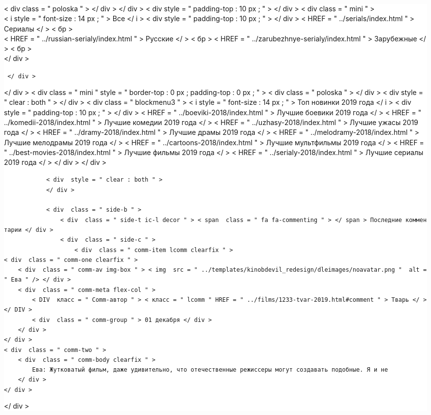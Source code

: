 < div  class = " poloska " > </ div > </ div >
< div  style = " padding-top : 10 px ; " > </ div >
< div  class = " mini " >  
< i  style = " font-size : 14 px ; " > Все </ i > < div  style = " padding-top : 10 px ; " > </ div >
< HREF = " ../serials/index.html " > Сериалы </ > < бр >      
< HREF = " ../russian-serialy/index.html " > Русские </ > < бр > 
< HREF = " ../zarubezhnye-serialy/index.html " > Зарубежные </ > < бр >     
       </ div >

     </ div >


</ div >
< div  class = " mini "  style = " border-top : 0 px ; padding-top : 0 px ; " >
< div  class = " poloska " > </ div >
< div  style = " clear : both " > </ div >
< div  class = " blockmenu3 " >
< i  style = " font-size : 14 px ; " > Топ новинки 2019 года </ i > < div  style = " padding-top : 10 px ; " > </ div >
	< HREF = " ../boeviki-2018/index.html " > Лучшие боевики 2019 года </ > 
	< HREF = " ../komedii-2018/index.html " > Лучшие комедии 2019 года </ > 
    < HREF = " ../uzhasy-2018/index.html " > Лучшие ужасы 2019 года </ > 
    < HREF = " ../dramy-2018/index.html " > Лучшие драмы 2019 года </ > 
    < HREF = " ../melodramy-2018/index.html " > Лучшие мелодрамы 2019 года </ > 
    < HREF = " ../cartoons-2018/index.html " > Лучшие мультфильмы 2019 года </ > 
    < HREF = " ../best-movies-2018/index.html " > Лучшие фильмы 2019 года </ > 
    < HREF = " ../serialy-2018/index.html " > Лучшие сериалы 2019 года </ > 
</ div >
</ div >		

                
				< div  style = " clear : both " >
				</ div >
				
				< div  class = " side-b " >
					< div  class = " side-t ic-l decor " > < span  class = " fa fa-commenting " > </ span > Последние комментарии </ div >
					< div  class = " side-c " >
						< div  class = " comm-item lcomm clearfix " >
	< div  class = " comm-one clearfix " >
		< div  class = " comm-av img-box " > < img  src = " ../templates/kinobdevil_redesign/dleimages/noavatar.png "  alt = " Ева " /> </ div >
		< div  class = " comm-meta flex-col " >
			< DIV  класс = " Comm-автор " > < класс = " lcomm " HREF = " ../films/1233-tvar-2019.html#comment " > Тварь </ > </ DIV >  
			< div  class = " comm-group " > 01 декабря </ div >
		</ div >
	</ div >
	< div  class = " comm-two " >
		< div  class = " comm-body clearfix " >
			Ева: Жутковатый фильм, даже удивительно, что отечественные режиссеры могут создавать подобные. Я и не
		</ div >
	</ div >
</ div >
